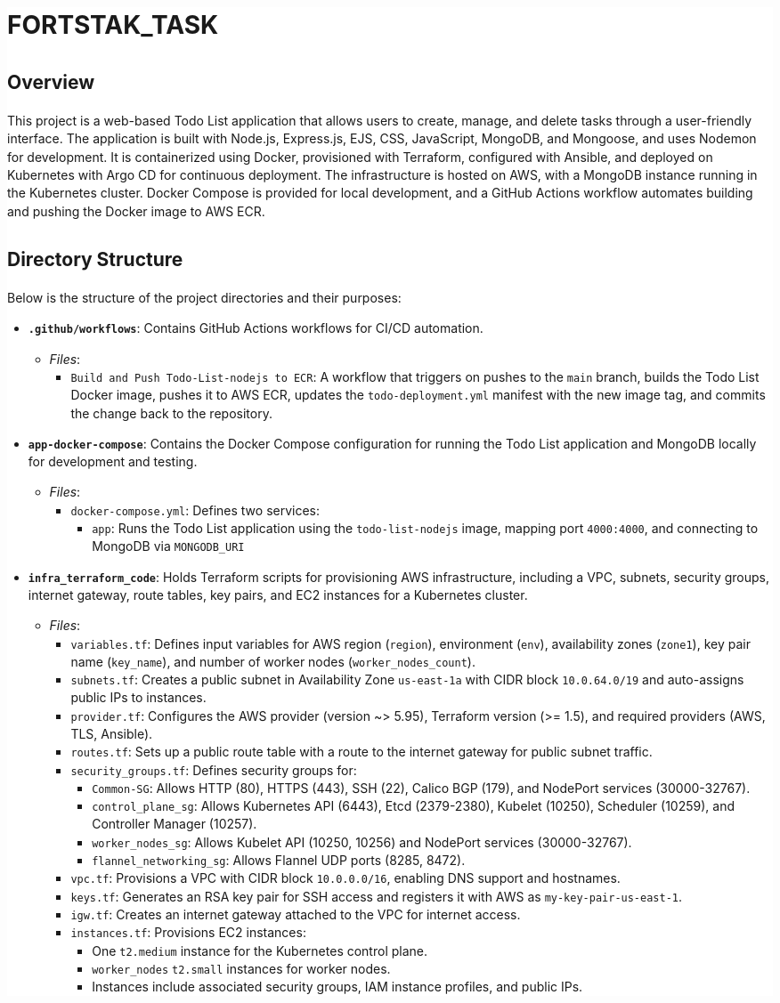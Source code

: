 # FORTSTAK_TASK

## Overview
This project is a web-based Todo List application that allows users to create, manage, and delete tasks through a user-friendly interface. The application is built with Node.js, Express.js, EJS, CSS, JavaScript, MongoDB, and Mongoose, and uses Nodemon for development. It is containerized using Docker, provisioned with Terraform, configured with Ansible, and deployed on Kubernetes with Argo CD for continuous deployment. The infrastructure is hosted on AWS, with a MongoDB instance running in the Kubernetes cluster. Docker Compose is provided for local development, and a GitHub Actions workflow automates building and pushing the Docker image to AWS ECR.

## Directory Structure
Below is the structure of the project directories and their purposes:

- **`.github/workflows`**: Contains GitHub Actions workflows for CI/CD automation.
  - *Files*:
    - `Build and Push Todo-List-nodejs to ECR`: A workflow that triggers on pushes to the `main` branch, builds the Todo List Docker image, pushes it to AWS ECR, updates the `todo-deployment.yml` manifest with the new image tag, and commits the change back to the repository.
   

- **`app-docker-compose`**: Contains the Docker Compose configuration for running the Todo List application and MongoDB locally for development and testing.
  - *Files*:
    - `docker-compose.yml`: Defines two services:
      - `app`: Runs the Todo List application using the `todo-list-nodejs` image, mapping port `4000:4000`, and connecting to MongoDB via `MONGODB_URI`

- **`infra_terraform_code`**: Holds Terraform scripts for provisioning AWS infrastructure, including a VPC, subnets, security groups, internet gateway, route tables, key pairs, and EC2 instances for a Kubernetes cluster.
  - *Files*:
    - `variables.tf`: Defines input variables for AWS region (`region`), environment (`env`), availability zones (`zone1`), key pair name (`key_name`), and number of worker nodes (`worker_nodes_count`).
    - `subnets.tf`: Creates a public subnet in Availability Zone `us-east-1a` with CIDR block `10.0.64.0/19` and auto-assigns public IPs to instances.
    - `provider.tf`: Configures the AWS provider (version ~> 5.95), Terraform version (>= 1.5), and required providers (AWS, TLS, Ansible).
    - `routes.tf`: Sets up a public route table with a route to the internet gateway for public subnet traffic.
    - `security_groups.tf`: Defines security groups for:
      - `Common-SG`: Allows HTTP (80), HTTPS (443), SSH (22), Calico BGP (179), and NodePort services (30000-32767).
      - `control_plane_sg`: Allows Kubernetes API (6443), Etcd (2379-2380), Kubelet (10250), Scheduler (10259), and Controller Manager (10257).
      - `worker_nodes_sg`: Allows Kubelet API (10250, 10256) and NodePort services (30000-32767).
      - `flannel_networking_sg`: Allows Flannel UDP ports (8285, 8472).
    - `vpc.tf`: Provisions a VPC with CIDR block `10.0.0.0/16`, enabling DNS support and hostnames.
    - `keys.tf`: Generates an RSA key pair for SSH access and registers it with AWS as `my-key-pair-us-east-1`.
    - `igw.tf`: Creates an internet gateway attached to the VPC for internet access.
    - `instances.tf`: Provisions EC2 instances:
      - One `t2.medium` instance for the Kubernetes control plane.
      - `worker_nodes` `t2.small` instances for worker nodes.
      - Instances include associated security groups, IAM instance profiles, and public IPs.
  